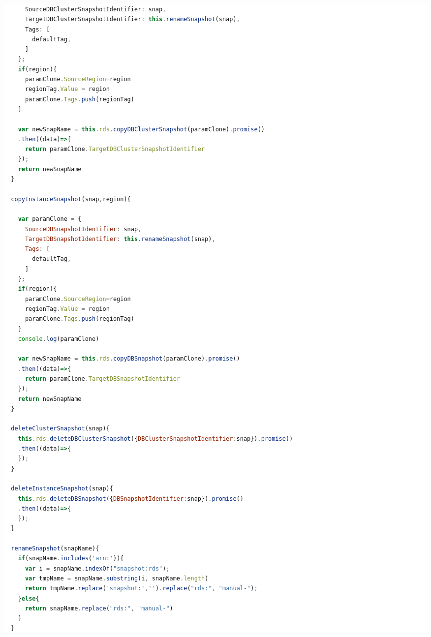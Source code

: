 ```javascript
      SourceDBClusterSnapshotIdentifier: snap,
      TargetDBClusterSnapshotIdentifier: this.renameSnapshot(snap),
      Tags: [
        defaultTag,
      ]
    };
    if(region){
      paramClone.SourceRegion=region
      regionTag.Value = region
      paramClone.Tags.push(regionTag)
    }

    var newSnapName = this.rds.copyDBClusterSnapshot(paramClone).promise()
    .then((data)=>{
      return paramClone.TargetDBClusterSnapshotIdentifier
    });
    return newSnapName
  }

  copyInstanceSnapshot(snap,region){
    
    var paramClone = {
      SourceDBSnapshotIdentifier: snap,
      TargetDBSnapshotIdentifier: this.renameSnapshot(snap),
      Tags: [
        defaultTag,
      ]
    };
    if(region){
      paramClone.SourceRegion=region
      regionTag.Value = region
      paramClone.Tags.push(regionTag)
    }
    console.log(paramClone)

    var newSnapName = this.rds.copyDBSnapshot(paramClone).promise()
    .then((data)=>{
      return paramClone.TargetDBSnapshotIdentifier
    });
    return newSnapName
  }

  deleteClusterSnapshot(snap){
    this.rds.deleteDBClusterSnapshot({DBClusterSnapshotIdentifier:snap}).promise()
    .then((data)=>{
    });
  }

  deleteInstanceSnapshot(snap){
    this.rds.deleteDBSnapshot({DBSnapshotIdentifier:snap}).promise()
    .then((data)=>{
    });
  }

  renameSnapshot(snapName){
    if(snapName.includes('arn:')){
      var i = snapName.indexOf("snapshot:rds");
      var tmpName = snapName.substring(i, snapName.length)
      return tmpName.replace('snapshot:','').replace("rds:", "manual-");
    }else{
      return snapName.replace("rds:", "manual-")
    }
  }
```